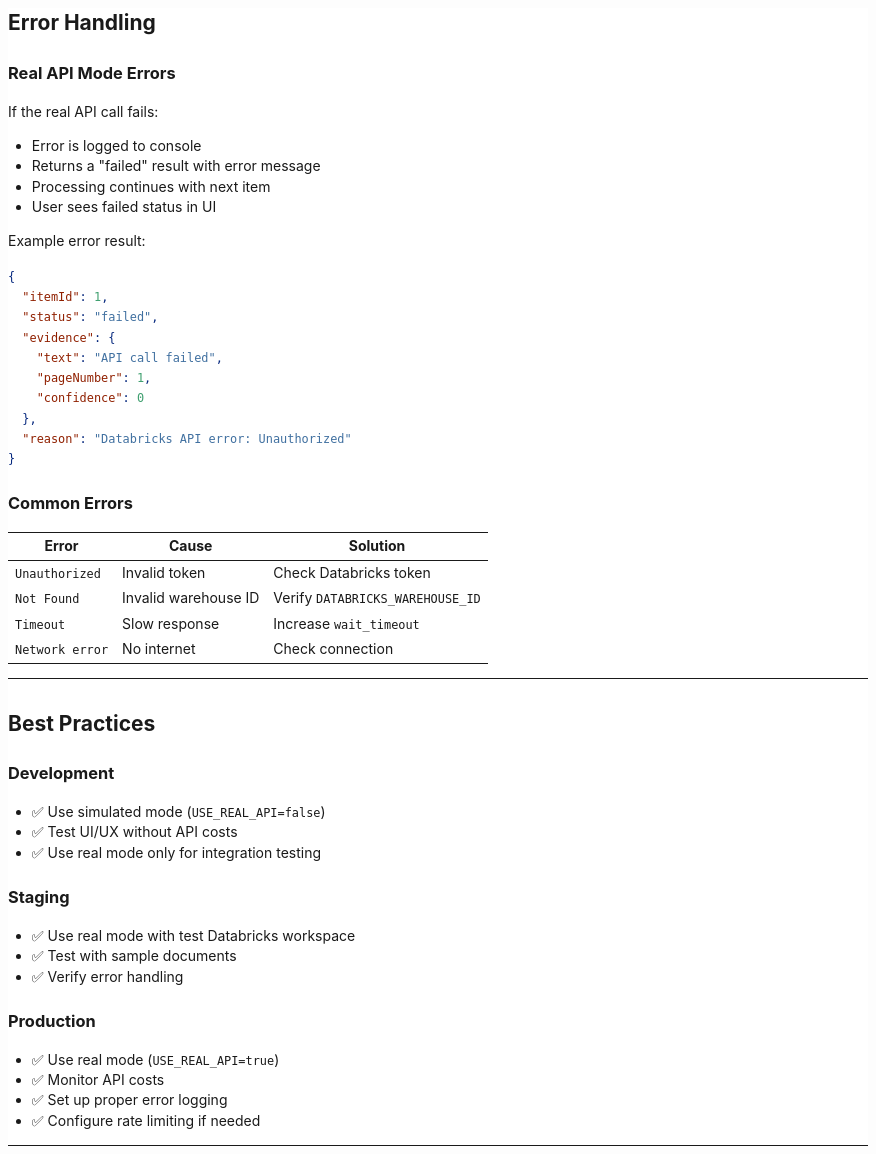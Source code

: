 ## Error Handling

### Real API Mode Errors

If the real API call fails:
- Error is logged to console
- Returns a "failed" result with error message
- Processing continues with next item
- User sees failed status in UI

Example error result:
```json
{
  "itemId": 1,
  "status": "failed",
  "evidence": {
    "text": "API call failed",
    "pageNumber": 1,
    "confidence": 0
  },
  "reason": "Databricks API error: Unauthorized"
}
```

### Common Errors

| Error | Cause | Solution |
|-------|-------|----------|
| `Unauthorized` | Invalid token | Check Databricks token |
| `Not Found` | Invalid warehouse ID | Verify `DATABRICKS_WAREHOUSE_ID` |
| `Timeout` | Slow response | Increase `wait_timeout` |
| `Network error` | No internet | Check connection |

---

## Best Practices

### Development
- ✅ Use simulated mode (`USE_REAL_API=false`)
- ✅ Test UI/UX without API costs
- ✅ Use real mode only for integration testing

### Staging
- ✅ Use real mode with test Databricks workspace
- ✅ Test with sample documents
- ✅ Verify error handling

### Production
- ✅ Use real mode (`USE_REAL_API=true`)
- ✅ Monitor API costs
- ✅ Set up proper error logging
- ✅ Configure rate limiting if needed

---